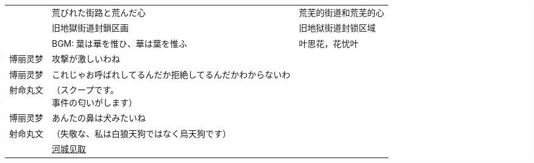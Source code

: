 <table><tbody><tr class="tt-header" id="博丽灵梦（射命丸文支援）-1" data-pos="&#91;&quot;\u535a\u4e3d\u7075\u68a6\uff08\u5c04\u547d\u4e38\u6587\u652f\u63f4\uff09&quot;,1&#93;"><td id="" class="tt-h" lang="zh"><div class="poem"></div></td><td class="tt-ja" lang="ja"><div class="poem">荒びれた街路と荒んだ心</div></td><td class="tt-zh" lang="zh"><div class="poem">荒芜的街道和荒芜的心</div></td></tr><tr class="tt-header-white" id="博丽灵梦（射命丸文支援）-2" data-pos="&#91;&quot;\u535a\u4e3d\u7075\u68a6\uff08\u5c04\u547d\u4e38\u6587\u652f\u63f4\uff09&quot;,2&#93;"><td id="" class="tt-w" lang="zh"><div class="poem"></div></td><td class="tt-jaw" lang="ja"><div class="poem">旧地獄街道封鎖区画</div></td><td class="tt-zhw" lang="zh"><div class="poem">旧地狱街道封锁区域</div></td></tr><tr class="tt-header" id="博丽灵梦（射命丸文支援）-3" data-pos="&#91;&quot;\u535a\u4e3d\u7075\u68a6\uff08\u5c04\u547d\u4e38\u6587\u652f\u63f4\uff09&quot;,3&#93;"><td id="" class="tt-h" lang="zh"><div class="poem"></div></td><td class="tt-ja" lang="ja"><div class="poem"><span lang="en">BGM:</span> 葉は華を惟ひ、華は葉を惟ふ</div></td><td class="tt-zh" lang="zh"><div class="poem">叶思花，花忧叶</div></td></tr><tr class="tt-content" id="博丽灵梦（射命丸文支援）-4" data-pos="&#91;&quot;\u535a\u4e3d\u7075\u68a6\uff08\u5c04\u547d\u4e38\u6587\u652f\u63f4\uff09&quot;,4&#93;"><td id="博丽灵梦" class="tt-char" lang="zh"><div class="poem">博丽灵梦</div></td><td class="tt-ja" lang="ja"><div class="poem">攻撃が激しいわね</div></td><td class="tt-zh" lang="zh"><div class="poem"></div></td></tr><tr class="tt-content" id="博丽灵梦（射命丸文支援）-5" data-pos="&#91;&quot;\u535a\u4e3d\u7075\u68a6\uff08\u5c04\u547d\u4e38\u6587\u652f\u63f4\uff09&quot;,5&#93;"><td id="博丽灵梦" class="tt-char" lang="zh"><div class="poem">博丽灵梦</div></td><td class="tt-ja" lang="ja"><div class="poem">これじゃお呼ばれしてるんだか拒絶してるんだかわからないわ</div></td><td class="tt-zh" lang="zh"><div class="poem"></div></td></tr><tr class="tt-content" id="博丽灵梦（射命丸文支援）-6" data-pos="&#91;&quot;\u535a\u4e3d\u7075\u68a6\uff08\u5c04\u547d\u4e38\u6587\u652f\u63f4\uff09&quot;,6&#93;"><td id="射命丸文" class="tt-char" lang="zh"><div class="poem">射命丸文</div></td><td class="tt-ja" lang="ja"><div class="poem">（スクープです。<br>事件の匂いがします）</div></td><td class="tt-zh" lang="zh"><div class="poem"></div></td></tr><tr class="tt-content" id="博丽灵梦（射命丸文支援）-7" data-pos="&#91;&quot;\u535a\u4e3d\u7075\u68a6\uff08\u5c04\u547d\u4e38\u6587\u652f\u63f4\uff09&quot;,7&#93;"><td id="博丽灵梦" class="tt-char" lang="zh"><div class="poem">博丽灵梦</div></td><td class="tt-ja" lang="ja"><div class="poem">あんたの鼻は犬みたいね</div></td><td class="tt-zh" lang="zh"><div class="poem"></div></td></tr><tr class="tt-content" id="博丽灵梦（射命丸文支援）-8" data-pos="&#91;&quot;\u535a\u4e3d\u7075\u68a6\uff08\u5c04\u547d\u4e38\u6587\u652f\u63f4\uff09&quot;,8&#93;"><td id="射命丸文" class="tt-char" lang="zh"><div class="poem">射命丸文</div></td><td class="tt-ja" lang="ja"><div class="poem">（失敬な、私は白狼天狗ではなく烏天狗です）</div></td><td class="tt-zh" lang="zh"><div class="poem"></div></td></tr><tr class="tt-status-header" id="博丽灵梦（射命丸文支援）-9" data-pos="&#91;&quot;\u535a\u4e3d\u7075\u68a6\uff08\u5c04\u547d\u4e38\u6587\u652f\u63f4\uff09&quot;,9&#93;"><td class="tt-s" lang="zh"><div class="poem"></div></td><td colspan="2" class="tt-status" lang="zh"><div class="poem"><a href="./河城见取.md" title="河城见取">河城见取</a>
